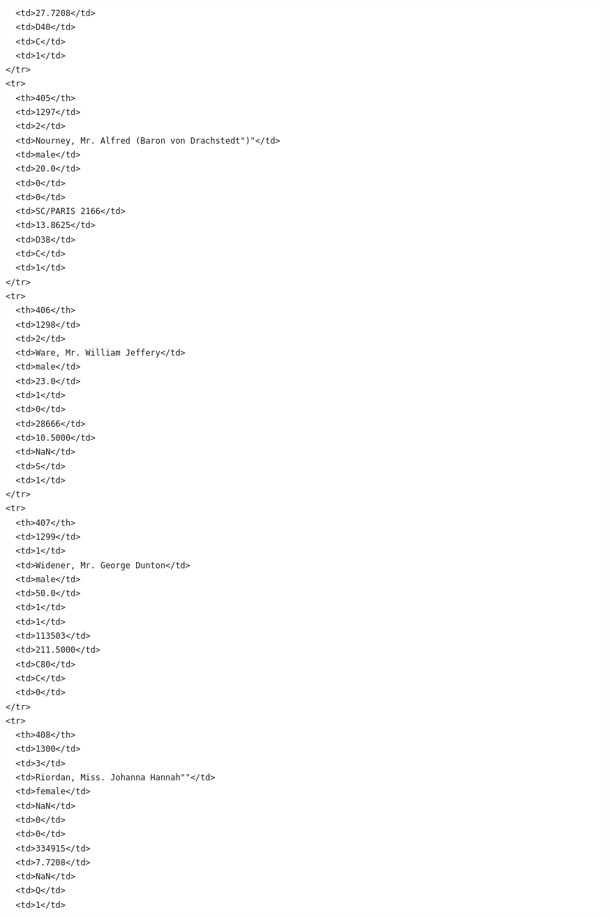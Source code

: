      <td>27.7208</td>
      <td>D40</td>
      <td>C</td>
      <td>1</td>
    </tr>
    <tr>
      <th>405</th>
      <td>1297</td>
      <td>2</td>
      <td>Nourney, Mr. Alfred (Baron von Drachstedt")"</td>
      <td>male</td>
      <td>20.0</td>
      <td>0</td>
      <td>0</td>
      <td>SC/PARIS 2166</td>
      <td>13.8625</td>
      <td>D38</td>
      <td>C</td>
      <td>1</td>
    </tr>
    <tr>
      <th>406</th>
      <td>1298</td>
      <td>2</td>
      <td>Ware, Mr. William Jeffery</td>
      <td>male</td>
      <td>23.0</td>
      <td>1</td>
      <td>0</td>
      <td>28666</td>
      <td>10.5000</td>
      <td>NaN</td>
      <td>S</td>
      <td>1</td>
    </tr>
    <tr>
      <th>407</th>
      <td>1299</td>
      <td>1</td>
      <td>Widener, Mr. George Dunton</td>
      <td>male</td>
      <td>50.0</td>
      <td>1</td>
      <td>1</td>
      <td>113503</td>
      <td>211.5000</td>
      <td>C80</td>
      <td>C</td>
      <td>0</td>
    </tr>
    <tr>
      <th>408</th>
      <td>1300</td>
      <td>3</td>
      <td>Riordan, Miss. Johanna Hannah""</td>
      <td>female</td>
      <td>NaN</td>
      <td>0</td>
      <td>0</td>
      <td>334915</td>
      <td>7.7208</td>
      <td>NaN</td>
      <td>Q</td>
      <td>1</td>